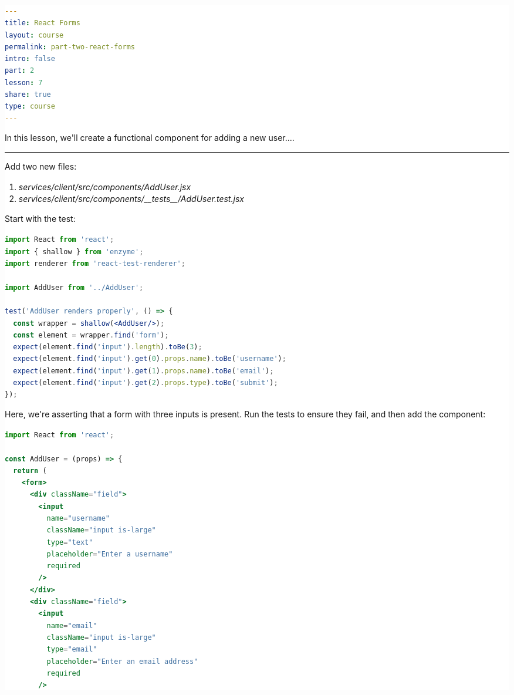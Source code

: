 ```yaml
---
title: React Forms
layout: course
permalink: part-two-react-forms
intro: false
part: 2
lesson: 7
share: true
type: course
---
```


In this lesson, we'll create a functional component for adding a new user....

---

Add two new files:

1. *services/client/src/components/AddUser.jsx*
1. *services/client/src/components/\_\_tests\_\_/AddUser.test.jsx*

Start with the test:

```jsx
import React from 'react';
import { shallow } from 'enzyme';
import renderer from 'react-test-renderer';

import AddUser from '../AddUser';

test('AddUser renders properly', () => {
  const wrapper = shallow(<AddUser/>);
  const element = wrapper.find('form');
  expect(element.find('input').length).toBe(3);
  expect(element.find('input').get(0).props.name).toBe('username');
  expect(element.find('input').get(1).props.name).toBe('email');
  expect(element.find('input').get(2).props.type).toBe('submit');
});
```

Here, we're asserting that a form with three inputs is present. Run the tests to ensure they fail, and then add the component:

```jsx
import React from 'react';

const AddUser = (props) => {
  return (
    <form>
      <div className="field">
        <input
          name="username"
          className="input is-large"
          type="text"
          placeholder="Enter a username"
          required
        />
      </div>
      <div className="field">
        <input
          name="email"
          className="input is-large"
          type="email"
          placeholder="Enter an email address"
          required
        />
```